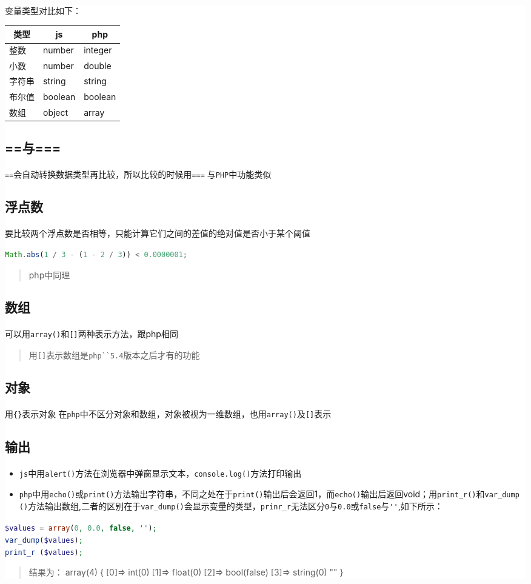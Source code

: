 变量类型对比如下：

类型|js|php
---|---|---
整数|number|integer
小数|number|double
字符串|string|string
布尔值|boolean|boolean
数组|object|array


## ==与===
`==`会自动转换数据类型再比较，所以比较的时候用`===`
与`PHP`中功能类似

## 浮点数
要比较两个浮点数是否相等，只能计算它们之间的差值的绝对值是否小于某个阈值

``` javaScript
Math.abs(1 / 3 - (1 - 2 / 3)) < 0.0000001;
```

> php中同理

## 数组

可以用`array()`和`[]`两种表示方法，跟php相同

> 用`[]`表示数组是`php``5.4`版本之后才有的功能

## 对象
用`{}`表示对象
在`php`中不区分对象和数组，对象被视为一维数组，也用`array()`及`[]`表示

## 输出
- `js`中用`alert()`方法在浏览器中弹窗显示文本，`console.log()`方法打印输出

- `php`中用`echo()`或`print()`方法输出字符串，不同之处在于`print()`输出后会返回1，而`echo()`输出后返回void；用`print_r()`和`var_dump()`方法输出数组,二者的区别在于`var_dump()`会显示变量的类型，`prinr_r`无法区分`0`与`0.0`或`false`与`''`,如下所示：

``` php
$values = array(0, 0.0, false, '');
var_dump($values);
print_r ($values);
```
> 结果为：
> array(4) {
>   [0]=>
>   int(0)
>   [1]=>
>   float(0)
>   [2]=>
>   bool(false)
>   [3]=>
>   string(0) ""
> }
